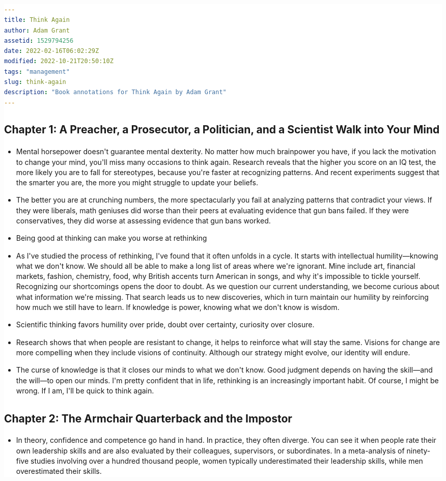 ```yaml
---
title: Think Again
author: Adam Grant
assetid: 1529794256
date: 2022-02-16T06:02:29Z
modified: 2022-10-21T20:50:10Z
tags: "management"
slug: think-again
description: "Book annotations for Think Again by Adam Grant"
---
```


## Chapter 1: A Preacher, a Prosecutor, a Politician, and a Scientist Walk into Your Mind

*  Mental horsepower doesn't guarantee mental dexterity. No matter how much brainpower you have, if you lack the motivation to change your mind, you'll miss many occasions to think again. Research reveals that the higher you score on an IQ test, the more likely you are to fall for stereotypes, because you're faster at recognizing patterns. And recent experiments suggest that the smarter you are, the more you might struggle to update your beliefs.

*  The better you are at crunching numbers, the more spectacularly you fail at analyzing patterns that contradict your views. If they were liberals, math geniuses did worse than their peers at evaluating evidence that gun bans failed. If they were conservatives, they did worse at assessing evidence that gun bans worked.

*  Being good at thinking can make you worse at rethinking

*  As I've studied the process of rethinking, I've found that it often unfolds in a cycle. It starts with intellectual humility—knowing what we don't know. We should all be able to make a long list of areas where we're ignorant. Mine include art, financial markets, fashion, chemistry, food, why British accents turn American in songs, and why it's impossible to tickle yourself. Recognizing our shortcomings opens the door to doubt. As we question our current understanding, we become curious about what information we're missing. That search leads us to new discoveries, which in turn maintain our humility by reinforcing how much we still have to learn. If knowledge is power, knowing what we don't know is wisdom.

*  Scientific thinking favors humility over pride, doubt over certainty, curiosity over closure.

*  Research shows that when people are resistant to change, it helps to reinforce what will stay the same. Visions for change are more compelling when they include visions of continuity. Although our strategy might evolve, our identity will endure.

*  The curse of knowledge is that it closes our minds to what we don't know. Good judgment depends on having the skill—and the will—to open our minds. I'm pretty confident that in life, rethinking is an increasingly important habit. Of course, I might be wrong. If I am, I'll be quick to think again.

## Chapter 2: The Armchair Quarterback and the Impostor

*  In theory, confidence and competence go hand in hand. In practice, they often diverge. You can see it when people rate their own leadership skills and are also evaluated by their colleagues, supervisors, or subordinates. In a meta-analysis of ninety-five studies involving over a hundred thousand people, women typically underestimated their leadership skills, while men overestimated their skills.
